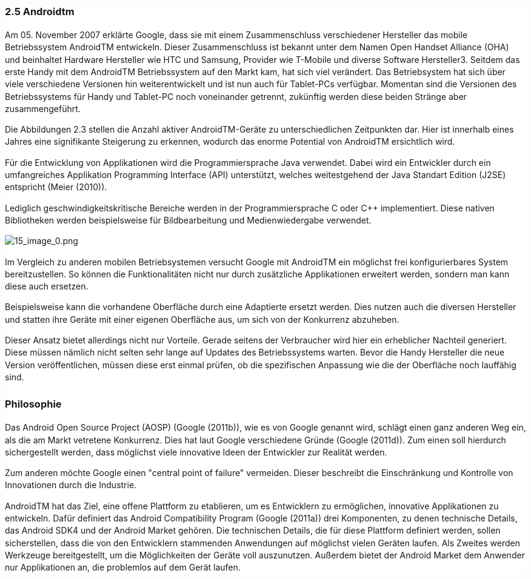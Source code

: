 ### 2.5 Androidtm

Am 05. November 2007 erklärte Google, dass sie mit einem Zusammenschluss verschiedener Hersteller das mobile Betriebssystem AndroidTM entwickeln. Dieser Zusammenschluss ist bekannt unter dem Namen Open Handset Alliance (OHA) und beinhaltet Hardware Hersteller wie HTC und Samsung, Provider wie T-Mobile und diverse Software Hersteller3. Seitdem das erste Handy mit dem AndroidTM Betriebssystem auf den Markt kam, hat sich viel verändert. Das Betriebsystem hat sich über viele verschiedene Versionen hin weiterentwickelt und ist nun auch für Tablet-PCs verfügbar. Momentan sind die Versionen des Betriebssystems für Handy und Tablet-PC noch voneinander getrennt, zukünftig werden diese beiden Stränge aber zusammengeführt.

Die Abbildungen 2.3 stellen die Anzahl aktiver AndroidTM-Geräte zu unterschiedlichen Zeitpunkten dar. Hier ist innerhalb eines Jahres eine signifikante Steigerung zu erkennen, wodurch das enorme Potential von AndroidTM ersichtlich wird.

Für die Entwicklung von Applikationen wird die Programmiersprache Java verwendet. Dabei wird ein Entwickler durch ein umfangreiches Applikation Programming Interface (API) unterstützt, welches weitestgehend der Java Standart Edition (J2SE) entspricht (Meier (2010)).

Lediglich geschwindigkeitskritische Bereiche werden in der Programmiersprache C oder C++
implementiert. Diese nativen Bibliotheken werden beispielsweise für Bildbearbeitung und Medienwiedergabe verwendet.

![15_image_0.png](15_image_0.png)

Im Vergleich zu anderen mobilen Betriebsystemen versucht Google mit AndroidTM ein möglichst frei konfigurierbares System bereitzustellen. So können die Funktionalitäten nicht nur durch zusätzliche Applikationen erweitert werden, sondern man kann diese auch ersetzen.

Beispielsweise kann die vorhandene Oberfläche durch eine Adaptierte ersetzt werden. Dies nutzen auch die diversen Hersteller und statten ihre Geräte mit einer eigenen Oberfläche aus, um sich von der Konkurrenz abzuheben.

Dieser Ansatz bietet allerdings nicht nur Vorteile. Gerade seitens der Verbraucher wird hier ein erheblicher Nachteil generiert. Diese müssen nämlich nicht selten sehr lange auf Updates des Betriebssystems warten. Bevor die Handy Hersteller die neue Version veröffentlichen, müssen diese erst einmal prüfen, ob die spezifischen Anpassung wie die der Oberfläche noch lauffähig sind.

### Philosophie

Das Android Open Source Project (AOSP) (Google (2011b)), wie es von Google genannt wird, schlägt einen ganz anderen Weg ein, als die am Markt vetretene Konkurrenz. Dies hat laut Google verschiedene Gründe (Google (2011d)). Zum einen soll hierdurch sichergestellt werden, dass möglichst viele innovative Ideen der Entwickler zur Realität werden.

Zum anderen möchte Google einen "central point of failure" vermeiden. Dieser beschreibt die Einschränkung und Kontrolle von Innovationen durch die Industrie.

AndroidTM hat das Ziel, eine offene Plattform zu etablieren, um es Entwicklern zu ermöglichen, innovative Applikationen zu entwickeln. Dafür definiert das Android Compatibility Program (Google (2011a)) drei Komponenten, zu denen technische Details, das Android SDK4 und der Android Market gehören. Die technischen Details, die für diese Plattform definiert werden, sollen sicherstellen, dass die von den Entwicklern stammenden Anwendungen auf möglichst vielen Geräten laufen. Als Zweites werden Werkzeuge bereitgestellt, um die Möglichkeiten der Geräte voll auszunutzen. Außerdem bietet der Android Market dem Anwender nur Applikationen an, die problemlos auf dem Gerät laufen.
